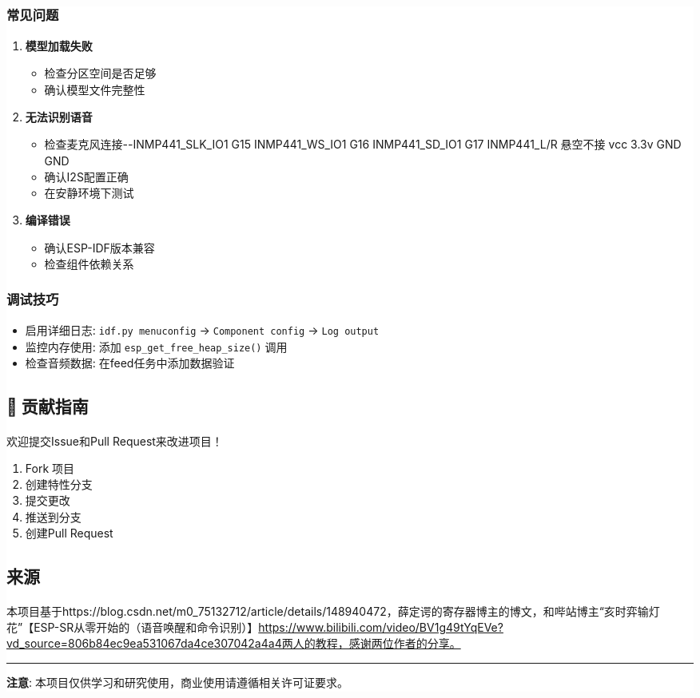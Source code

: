 ### 常见问题

1. **模型加载失败**
   - 检查分区空间是否足够
   - 确认模型文件完整性

2. **无法识别语音**
   - 检查麦克风连接--INMP441_SLK_IO1 G15
                    INMP441_WS_IO1 G16
                    INMP441_SD_IO1 G17
                    INMP441_L/R  悬空不接
                    vcc 3.3v    GND  GND
   - 确认I2S配置正确
   - 在安静环境下测试

3. **编译错误**
   - 确认ESP-IDF版本兼容
   - 检查组件依赖关系

### 调试技巧

- 启用详细日志: `idf.py menuconfig` → `Component config` → `Log output`
- 监控内存使用: 添加 `esp_get_free_heap_size()` 调用
- 检查音频数据: 在feed任务中添加数据验证

## 🤝 贡献指南

欢迎提交Issue和Pull Request来改进项目！

1. Fork 项目
2. 创建特性分支
3. 提交更改
4. 推送到分支
5. 创建Pull Request

## 来源

本项目基于https://blog.csdn.net/m0_75132712/article/details/148940472，薛定谔的寄存器博主的博文，和哔站博主“亥时弈输灯花”【ESP-SR从零开始的（语音唤醒和命令识别）】https://www.bilibili.com/video/BV1g49tYqEVe?vd_source=806b84ec9ea531067da4ce307042a4a4两人的教程，感谢两位作者的分享。

---

**注意**: 本项目仅供学习和研究使用，商业使用请遵循相关许可证要求。
